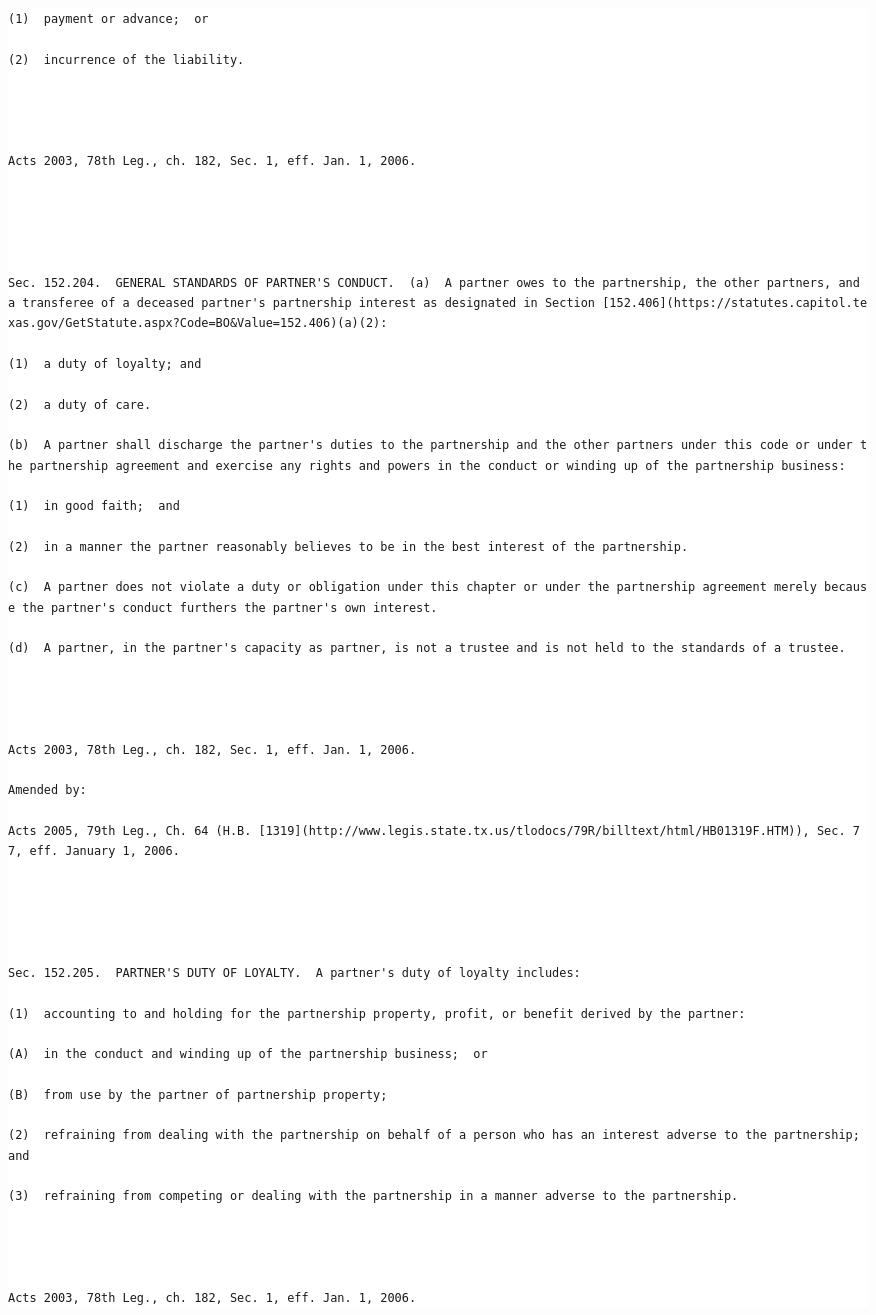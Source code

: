     (1)  payment or advance;  or
    
    (2)  incurrence of the liability.
    
    
    
    
    Acts 2003, 78th Leg., ch. 182, Sec. 1, eff. Jan. 1, 2006.
    
    
    
    
    
    Sec. 152.204.  GENERAL STANDARDS OF PARTNER'S CONDUCT.  (a)  A partner owes to the partnership, the other partners, and a transferee of a deceased partner's partnership interest as designated in Section [152.406](https://statutes.capitol.texas.gov/GetStatute.aspx?Code=BO&Value=152.406)(a)(2):
    
    (1)  a duty of loyalty; and
    
    (2)  a duty of care.
    
    (b)  A partner shall discharge the partner's duties to the partnership and the other partners under this code or under the partnership agreement and exercise any rights and powers in the conduct or winding up of the partnership business:
    
    (1)  in good faith;  and
    
    (2)  in a manner the partner reasonably believes to be in the best interest of the partnership.
    
    (c)  A partner does not violate a duty or obligation under this chapter or under the partnership agreement merely because the partner's conduct furthers the partner's own interest.
    
    (d)  A partner, in the partner's capacity as partner, is not a trustee and is not held to the standards of a trustee.
    
    
    
    
    Acts 2003, 78th Leg., ch. 182, Sec. 1, eff. Jan. 1, 2006.
    
    Amended by: 
    
    Acts 2005, 79th Leg., Ch. 64 (H.B. [1319](http://www.legis.state.tx.us/tlodocs/79R/billtext/html/HB01319F.HTM)), Sec. 77, eff. January 1, 2006.
    
    
    
    
    
    Sec. 152.205.  PARTNER'S DUTY OF LOYALTY.  A partner's duty of loyalty includes:
    
    (1)  accounting to and holding for the partnership property, profit, or benefit derived by the partner:
    
    (A)  in the conduct and winding up of the partnership business;  or
    
    (B)  from use by the partner of partnership property;
    
    (2)  refraining from dealing with the partnership on behalf of a person who has an interest adverse to the partnership;  and
    
    (3)  refraining from competing or dealing with the partnership in a manner adverse to the partnership.
    
    
    
    
    Acts 2003, 78th Leg., ch. 182, Sec. 1, eff. Jan. 1, 2006.
    